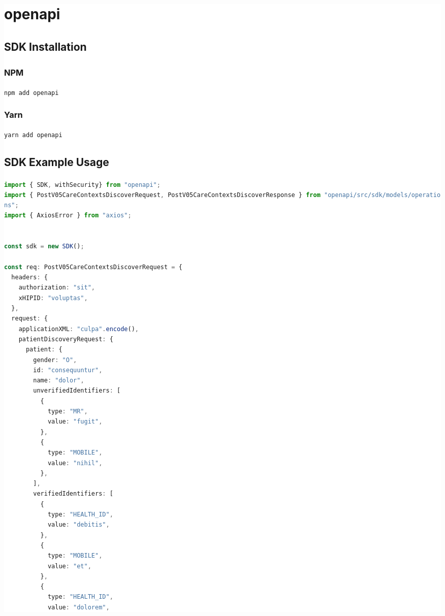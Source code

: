 # openapi


## SDK Installation

### NPM

```bash
npm add openapi
```

### Yarn

```bash
yarn add openapi
```


## SDK Example Usage

```typescript
import { SDK, withSecurity} from "openapi";
import { PostV05CareContextsDiscoverRequest, PostV05CareContextsDiscoverResponse } from "openapi/src/sdk/models/operations";
import { AxiosError } from "axios";


const sdk = new SDK();
    
const req: PostV05CareContextsDiscoverRequest = {
  headers: {
    authorization: "sit",
    xHIPID: "voluptas",
  },
  request: {
    applicationXML: "culpa".encode(),
    patientDiscoveryRequest: {
      patient: {
        gender: "O",
        id: "consequuntur",
        name: "dolor",
        unverifiedIdentifiers: [
          {
            type: "MR",
            value: "fugit",
          },
          {
            type: "MOBILE",
            value: "nihil",
          },
        ],
        verifiedIdentifiers: [
          {
            type: "HEALTH_ID",
            value: "debitis",
          },
          {
            type: "MOBILE",
            value: "et",
          },
          {
            type: "HEALTH_ID",
            value: "dolorem",
```